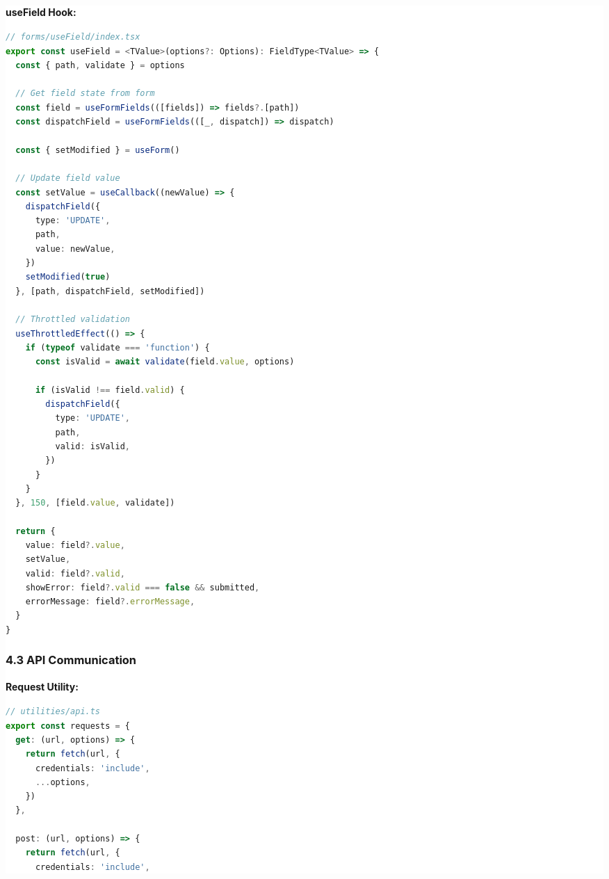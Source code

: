 **useField Hook:**

```typescript
// forms/useField/index.tsx
export const useField = <TValue>(options?: Options): FieldType<TValue> => {
  const { path, validate } = options

  // Get field state from form
  const field = useFormFields(([fields]) => fields?.[path])
  const dispatchField = useFormFields(([_, dispatch]) => dispatch)

  const { setModified } = useForm()

  // Update field value
  const setValue = useCallback((newValue) => {
    dispatchField({
      type: 'UPDATE',
      path,
      value: newValue,
    })
    setModified(true)
  }, [path, dispatchField, setModified])

  // Throttled validation
  useThrottledEffect(() => {
    if (typeof validate === 'function') {
      const isValid = await validate(field.value, options)

      if (isValid !== field.valid) {
        dispatchField({
          type: 'UPDATE',
          path,
          valid: isValid,
        })
      }
    }
  }, 150, [field.value, validate])

  return {
    value: field?.value,
    setValue,
    valid: field?.valid,
    showError: field?.valid === false && submitted,
    errorMessage: field?.errorMessage,
  }
}
```

### 4.3 API Communication

**Request Utility:**

```typescript
// utilities/api.ts
export const requests = {
  get: (url, options) => {
    return fetch(url, {
      credentials: 'include',
      ...options,
    })
  },

  post: (url, options) => {
    return fetch(url, {
      credentials: 'include',
```

  [path: string]: FormField